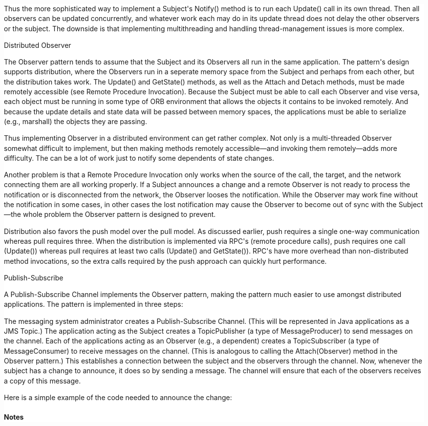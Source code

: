 Thus the more sophisticated way to implement a Subject's Notify() method is to run each Update() call in its own thread. Then all observers can be updated concurrently, and whatever work each may do in its update thread does not delay the other observers or the subject. The downside is that implementing multithreading and handling thread-management issues is more complex.

Distributed Observer

The Observer pattern tends to assume that the Subject and its Observers all run in the same application. The pattern's design supports distribution, where the Observers run in a seperate memory space from the Subject and perhaps from each other, but the distribution takes work. The Update() and GetState() methods, as well as the Attach and Detach methods, must be made remotely accessible (see Remote Procedure Invocation). Because the Subject must be able to call each Observer and vise versa, each object must be running in some type of ORB environment that allows the objects it contains to be invoked remotely. And because the update details and state data will be passed between memory spaces, the applications must be able to serialize (e.g., marshall) the objects they are passing.

Thus implementing Observer in a distributed environment can get rather complex. Not only is a multi-threaded Observer somewhat difficult to implement, but then making methods remotely accessible—and invoking them remotely—adds more difficulty. The can be a lot of work just to notify some dependents of state changes.

Another problem is that a Remote Procedure Invocation only works when the source of the call, the target, and the network connecting them are all working properly. If a Subject announces a change and a remote Observer is not ready to process the notification or is disconnected from the network, the Observer looses the notification. While the Observer may work fine without the notification in some cases, in other cases the lost notification may cause the Observer to become out of sync with the Subject—the whole problem the Observer pattern is designed to prevent.

Distribution also favors the push model over the pull model. As discussed earlier, push requires a single one-way communication whereas pull requires three. When the distribution is implemented via RPC's (remote procedure calls), push requires one call (Update()) whereas pull requires at least two calls (Update() and GetState()). RPC's have more overhead than non-distributed method invocations, so the extra calls required by the push approach can quickly hurt performance.

Publish-Subscribe

A Publish-Subscribe Channel implements the Observer pattern, making the pattern much easier to use amongst distributed applications. The pattern is implemented in three steps:

The messaging system administrator creates a Publish-Subscribe Channel. (This will be represented in Java applications as a JMS Topic.)
The application acting as the Subject creates a TopicPublisher (a type of MessageProducer) to send messages on the channel.
Each of the applications acting as an Observer (e.g., a dependent) creates a TopicSubscriber (a type of MessageConsumer) to receive messages on the channel. (This is analogous to calling the Attach(Observer) method in the Observer pattern.)
This establishes a connection between the subject and the observers through the channel. Now, whenever the subject has a change to announce, it does so by sending a message. The channel will ensure that each of the observers receives a copy of this message.

Here is a simple example of the code needed to announce the change:





#### Notes
[^1]: Functions are routines for which all needed data is passed explicitly as parameters upon invocation. Methods are merely functions that reside within objects, and are able to operate on data within those objects without the need for that data to be passed explicitly upon invocation. 
[^2]: Meyer, Bertrand (1988). Object-Oriented Software Construction. Prentice Hall. ISBN 0-13-629049-3.








